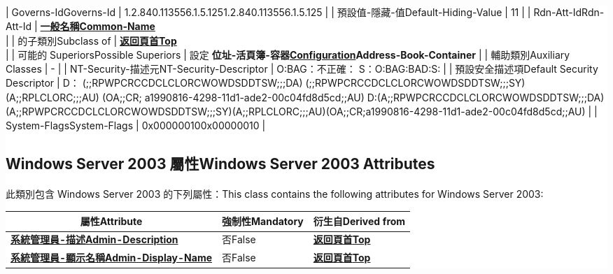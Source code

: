| <span data-ttu-id="dbb2f-392">Governs-Id</span><span class="sxs-lookup"><span data-stu-id="dbb2f-392">Governs-Id</span></span>                  | <span data-ttu-id="dbb2f-393">1.2.840.113556.1.5.125</span><span class="sxs-lookup"><span data-stu-id="dbb2f-393">1.2.840.113556.1.5.125</span></span>                                                                                                                        |
| <span data-ttu-id="dbb2f-394">預設值-隱藏-值</span><span class="sxs-lookup"><span data-stu-id="dbb2f-394">Default-Hiding-Value</span></span>        | <span data-ttu-id="dbb2f-395">1</span><span class="sxs-lookup"><span data-stu-id="dbb2f-395">1</span></span>                                                                                                                                             |
| <span data-ttu-id="dbb2f-396">Rdn-Att-Id</span><span class="sxs-lookup"><span data-stu-id="dbb2f-396">Rdn-Att-Id</span></span>                  | [<span data-ttu-id="dbb2f-397">**一般名稱**</span><span class="sxs-lookup"><span data-stu-id="dbb2f-397">**Common-Name**</span></span>](a-cn.md)<br/>                                                                                                        |
| <span data-ttu-id="dbb2f-398">的子類別</span><span class="sxs-lookup"><span data-stu-id="dbb2f-398">Subclass of</span></span>                 | [<span data-ttu-id="dbb2f-399">**返回頁首**</span><span class="sxs-lookup"><span data-stu-id="dbb2f-399">**Top**</span></span>](c-top.md)<br/>                                                                                                               |
| <span data-ttu-id="dbb2f-400">可能的 Superiors</span><span class="sxs-lookup"><span data-stu-id="dbb2f-400">Possible Superiors</span></span>          | <span data-ttu-id="dbb2f-401">[](c-configuration.md)設定 **位址-活頁簿-容器**</span><span class="sxs-lookup"><span data-stu-id="dbb2f-401">[**Configuration**](c-configuration.md)**Address-Book-Container**</span></span>                                                                            |
| <span data-ttu-id="dbb2f-402">輔助類別</span><span class="sxs-lookup"><span data-stu-id="dbb2f-402">Auxiliary Classes</span></span>           | \-                                                                                                                                            |
| <span data-ttu-id="dbb2f-403">NT-Security-描述元</span><span class="sxs-lookup"><span data-stu-id="dbb2f-403">NT-Security-Descriptor</span></span>      | <span data-ttu-id="dbb2f-404">O:BAG：不正確： S：</span><span class="sxs-lookup"><span data-stu-id="dbb2f-404">O:BAG:BAD:S:</span></span>                                                                                                                                  |
| <span data-ttu-id="dbb2f-405">預設安全描述項</span><span class="sxs-lookup"><span data-stu-id="dbb2f-405">Default Security Descriptor</span></span> | <span data-ttu-id="dbb2f-406">D： (;;RPWPCRCCDCLCLORCWOWDSDDTSW;;;DA)  (;;RPWPCRCCDCLCLORCWOWDSDDTSW;;;SY)  (A;;RPLCLORC;;;AU)  (OA;;CR; a1990816-4298-11d1-ade2-00c04fd8d5cd;;AU) </span><span class="sxs-lookup"><span data-stu-id="dbb2f-406">D:(A;;RPWPCRCCDCLCLORCWOWDSDDTSW;;;DA)(A;;RPWPCRCCDCLCLORCWOWDSDDTSW;;;SY)(A;;RPLCLORC;;;AU)(OA;;CR;a1990816-4298-11d1-ade2-00c04fd8d5cd;;AU)</span></span> |
| <span data-ttu-id="dbb2f-407">System-Flags</span><span class="sxs-lookup"><span data-stu-id="dbb2f-407">System-Flags</span></span>                | <span data-ttu-id="dbb2f-408">0x00000010</span><span class="sxs-lookup"><span data-stu-id="dbb2f-408">0x00000010</span></span>                                                                                                                                    |



## <a name="windows-server-2003-attributes"></a><span data-ttu-id="dbb2f-409">Windows Server 2003 屬性</span><span class="sxs-lookup"><span data-stu-id="dbb2f-409">Windows Server 2003 Attributes</span></span>

<span data-ttu-id="dbb2f-410">此類別包含 Windows Server 2003 的下列屬性：</span><span class="sxs-lookup"><span data-stu-id="dbb2f-410">This class contains the following attributes for Windows Server 2003:</span></span>



| <span data-ttu-id="dbb2f-411">屬性</span><span class="sxs-lookup"><span data-stu-id="dbb2f-411">Attribute</span></span>                                                                   | <span data-ttu-id="dbb2f-412">強制性</span><span class="sxs-lookup"><span data-stu-id="dbb2f-412">Mandatory</span></span> | <span data-ttu-id="dbb2f-413">衍生自</span><span class="sxs-lookup"><span data-stu-id="dbb2f-413">Derived from</span></span>                                               |
|-----------------------------------------------------------------------------|-----------|------------------------------------------------------------|
| [<span data-ttu-id="dbb2f-414">**系統管理員-描述**</span><span class="sxs-lookup"><span data-stu-id="dbb2f-414">**Admin-Description**</span></span>](a-admindescription.md)                             | <span data-ttu-id="dbb2f-415">否</span><span class="sxs-lookup"><span data-stu-id="dbb2f-415">False</span></span>     | [<span data-ttu-id="dbb2f-416">**返回頁首**</span><span class="sxs-lookup"><span data-stu-id="dbb2f-416">**Top**</span></span>](c-top.md)<br/>                            |
| [<span data-ttu-id="dbb2f-417">**系統管理員-顯示名稱**</span><span class="sxs-lookup"><span data-stu-id="dbb2f-417">**Admin-Display-Name**</span></span>](a-admindisplayname.md)                            | <span data-ttu-id="dbb2f-418">否</span><span class="sxs-lookup"><span data-stu-id="dbb2f-418">False</span></span>     | [<span data-ttu-id="dbb2f-419">**返回頁首**</span><span class="sxs-lookup"><span data-stu-id="dbb2f-419">**Top**</span></span>](c-top.md)<br/>                            |